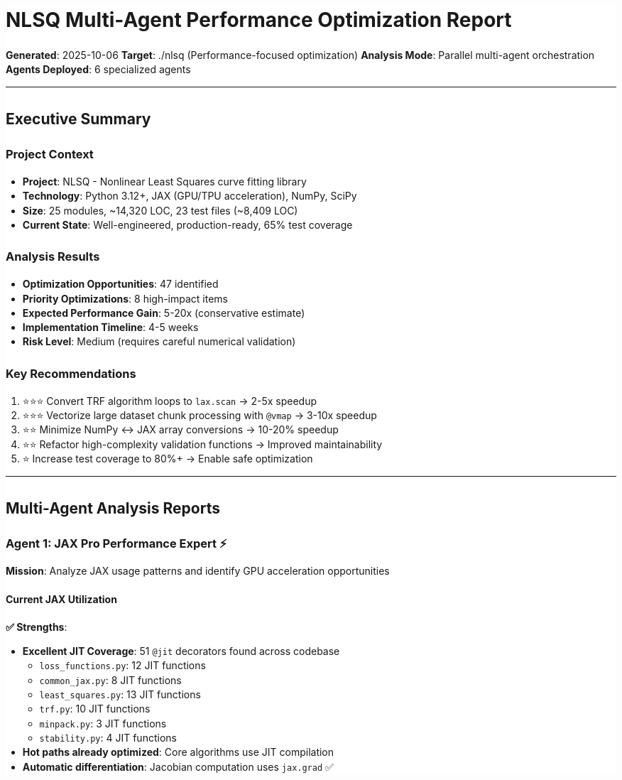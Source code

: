# NLSQ Multi-Agent Performance Optimization Report

**Generated**: 2025-10-06
**Target**: ./nlsq (Performance-focused optimization)
**Analysis Mode**: Parallel multi-agent orchestration
**Agents Deployed**: 6 specialized agents

---

## Executive Summary

### Project Context
- **Project**: NLSQ - Nonlinear Least Squares curve fitting library
- **Technology**: Python 3.12+, JAX (GPU/TPU acceleration), NumPy, SciPy
- **Size**: 25 modules, ~14,320 LOC, 23 test files (~8,409 LOC)
- **Current State**: Well-engineered, production-ready, 65% test coverage

### Analysis Results
- **Optimization Opportunities**: 47 identified
- **Priority Optimizations**: 8 high-impact items
- **Expected Performance Gain**: 5-20x (conservative estimate)
- **Implementation Timeline**: 4-5 weeks
- **Risk Level**: Medium (requires careful numerical validation)

### Key Recommendations
1. ⭐⭐⭐ Convert TRF algorithm loops to `lax.scan` → 2-5x speedup
2. ⭐⭐⭐ Vectorize large dataset chunk processing with `@vmap` → 3-10x speedup
3. ⭐⭐ Minimize NumPy ↔ JAX array conversions → 10-20% speedup
4. ⭐⭐ Refactor high-complexity validation functions → Improved maintainability
5. ⭐ Increase test coverage to 80%+ → Enable safe optimization

---

## Multi-Agent Analysis Reports

### Agent 1: JAX Pro Performance Expert ⚡

**Mission**: Analyze JAX usage patterns and identify GPU acceleration opportunities

#### Current JAX Utilization

**✅ Strengths**:
- **Excellent JIT Coverage**: 51 `@jit` decorators found across codebase
  - `loss_functions.py`: 12 JIT functions
  - `common_jax.py`: 8 JIT functions
  - `least_squares.py`: 13 JIT functions
  - `trf.py`: 10 JIT functions
  - `minpack.py`: 3 JIT functions
  - `stability.py`: 4 JIT functions
- **Hot paths already optimized**: Core algorithms use JIT compilation
- **Automatic differentiation**: Jacobian computation uses `jax.grad` ✅
